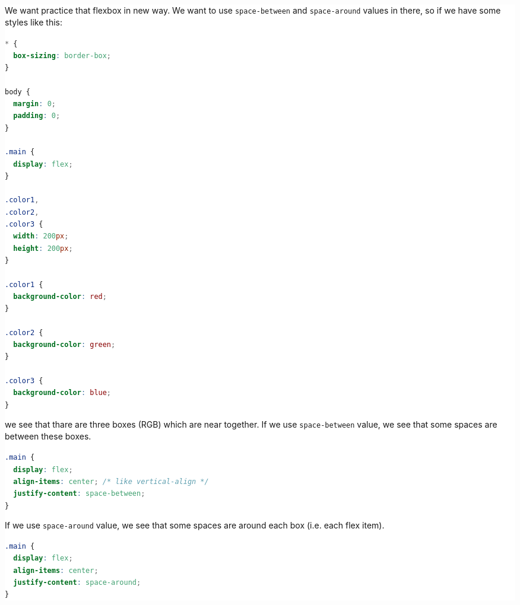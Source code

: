 We want practice that flexbox in new way. We want to use `space-between` and `space-around` values in there, so if we have some styles like this:

```css
* {
  box-sizing: border-box;
}

body {
  margin: 0;
  padding: 0;
}

.main {
  display: flex;
}

.color1,
.color2,
.color3 {
  width: 200px;
  height: 200px;
}

.color1 {
  background-color: red;
}

.color2 {
  background-color: green;
}

.color3 {
  background-color: blue;
}
```

we see that thare are three boxes (RGB) which are near together. If we use `space-between` value, we see that some spaces are between these boxes.

```css
.main {
  display: flex;
  align-items: center; /* like vertical-align */
  justify-content: space-between;
}
```

If we use `space-around` value, we see that some spaces are around each box (i.e. each flex item).

```css
.main {
  display: flex;
  align-items: center;
  justify-content: space-around;
}
```

